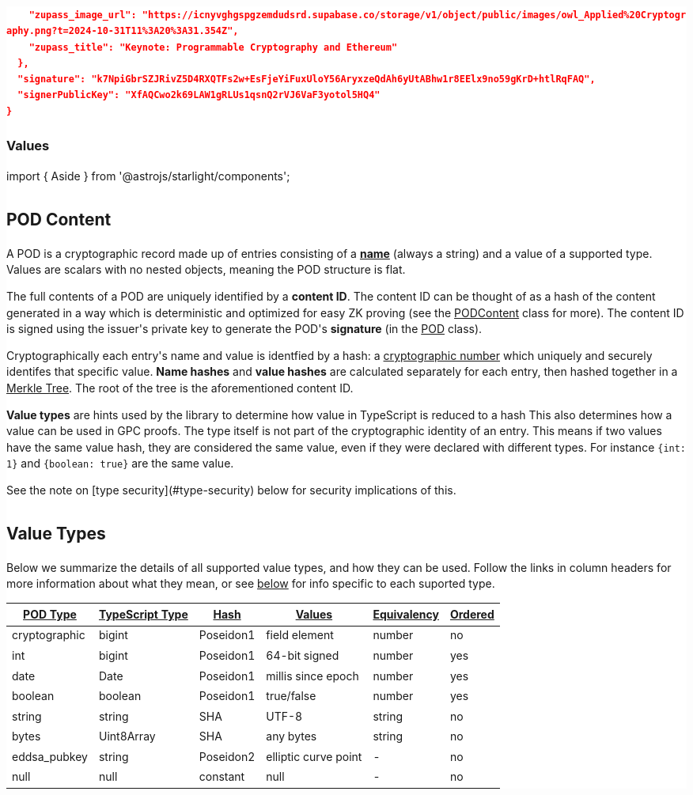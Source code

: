 ```json
    "zupass_image_url": "https://icnyvghgspgzemdudsrd.supabase.co/storage/v1/object/public/images/owl_Applied%20Cryptography.png?t=2024-10-31T11%3A20%3A31.354Z",
    "zupass_title": "Keynote: Programmable Cryptography and Ethereum"
  },
  "signature": "k7NpiGbrSZJRivZ5D4RXQTFs2w+EsFjeYiFuxUloY56AryxzeQdAh6yUtABhw1r8EElx9no59gKrD+htlRqFAQ",
  "signerPublicKey": "XfAQCwo2k69LAW1gRLUs1qsnQ2rVJ6VaF3yotol5HQ4"
}
```

### Values


import { Aside } from '@astrojs/starlight/components';

## POD Content

A POD is a cryptographic record made up of entries consisting of a [**name**](./names) (always a string) and a value of a supported type. Values are scalars with no nested objects, meaning the POD structure is flat.

The full contents of a POD are uniquely identified by a **content ID**. The content ID can be thought of as a hash of the content generated in a way which is deterministic and optimized for easy ZK proving (see the [PODContent](https://docs.pcd.team/classes/_pcd_pod.PODContent.html) class for more). The content ID is signed using the issuer's private key to generate the POD's **signature** (in the [POD](https://docs.pcd.team/classes/_pcd_pod.POD.html) class).

Cryptographically each entry's name and value is identfied by a hash: a [cryptographic number](#cryptographic-numbers) which uniquely and securely identifes that specific value. **Name hashes** and **value hashes** are calculated separately for each entry, then hashed together in a [Merkle Tree](https://en.wikipedia.org/wiki/Merkle_tree). The root of the tree is the aforementioned content ID.

**Value types** are hints used by the library to determine how value in TypeScript is reduced to a hash This also determines how a value can be used in GPC proofs. The type itself is not part of the cryptographic identity of an entry. This means if two values have the same value hash, they are considered the same value, even if they were declared with different types. For instance `{int: 1}` and `{boolean: true}` are the same value.

<Aside type="caution" title="Type Security">
See the note on [type security](#type-security) below for security implications of this.
</Aside>

## Value Types

Below we summarize the details of all supported value types, and how they can be used. Follow the links in column headers for more information about what they mean, or see [below](#supported-types) for info specific to each suported type.

| [POD Type](#supported-types) | [TypeScript Type](#supported-types) | [Hash](#hash-functions) | [Values](#supported-types) | [Equivalency](#equivalency-categories) | [Ordered](#ordered-types) | 
| --- | --- | --- | --- | --- | --- |
| cryptographic | bigint | Poseidon1 | field element | number | no |
| int | bigint | Poseidon1 | 64-bit signed | number | yes |
| date | Date | Poseidon1 | millis since epoch | number | yes |
| boolean | boolean | Poseidon1 | true/false | number | yes |
| string | string | SHA | UTF-8 | string | no |
| bytes | Uint8Array | SHA | any bytes | string | no |
| eddsa_pubkey | string | Poseidon2 | elliptic curve point | - | no |
| null | null | constant | null | - | no |
